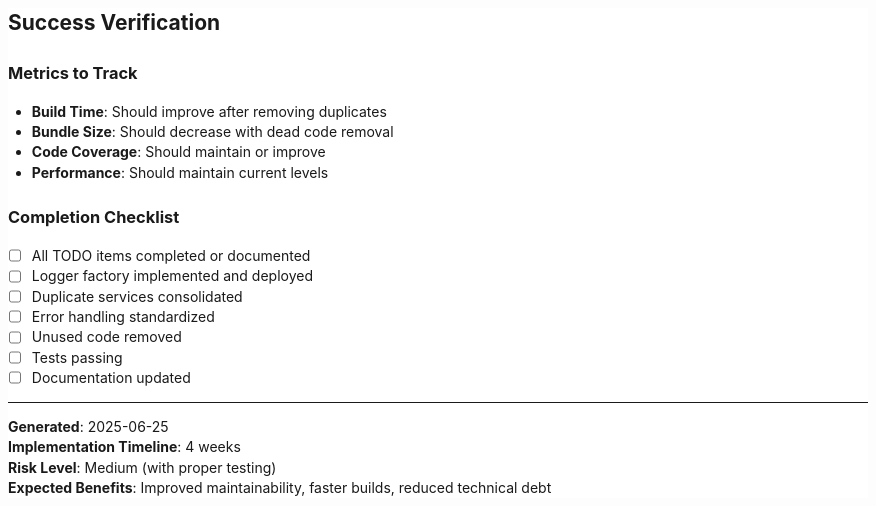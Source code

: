 
## Success Verification

### Metrics to Track
- **Build Time**: Should improve after removing duplicates
- **Bundle Size**: Should decrease with dead code removal
- **Code Coverage**: Should maintain or improve
- **Performance**: Should maintain current levels

### Completion Checklist
- [ ] All TODO items completed or documented
- [ ] Logger factory implemented and deployed
- [ ] Duplicate services consolidated
- [ ] Error handling standardized
- [ ] Unused code removed
- [ ] Tests passing
- [ ] Documentation updated

---

**Generated**: 2025-06-25  
**Implementation Timeline**: 4 weeks  
**Risk Level**: Medium (with proper testing)  
**Expected Benefits**: Improved maintainability, faster builds, reduced technical debt